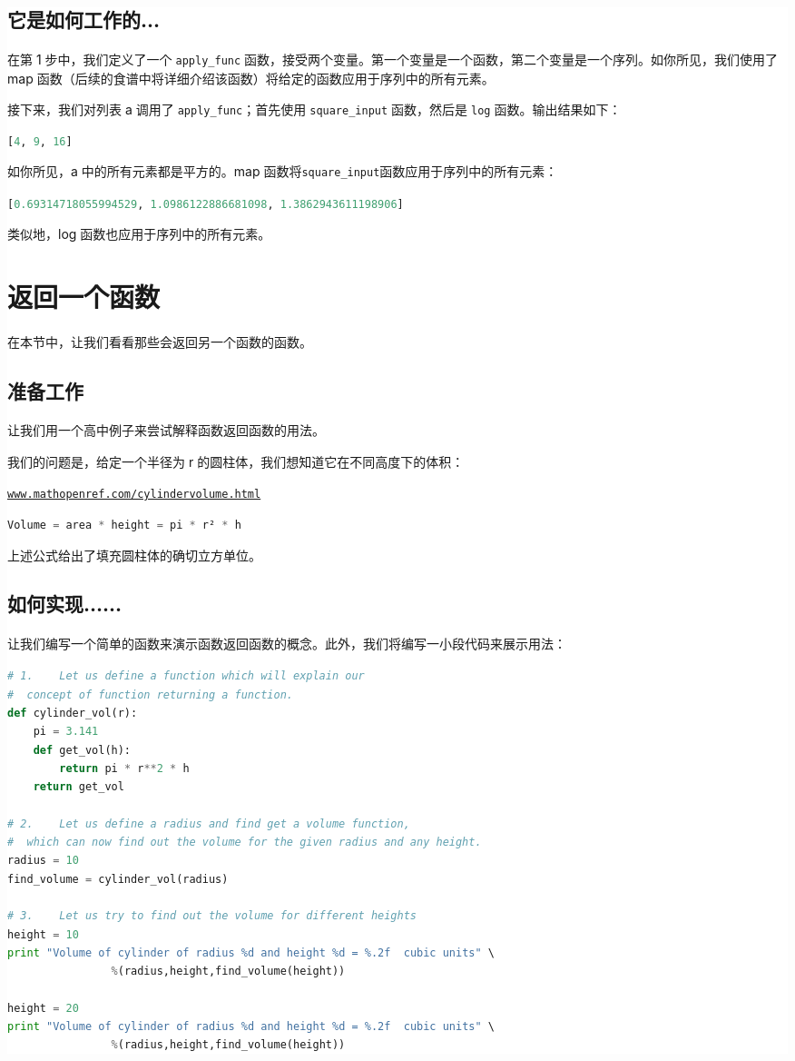 ## 它是如何工作的…

在第 1 步中，我们定义了一个 `apply_func` 函数，接受两个变量。第一个变量是一个函数，第二个变量是一个序列。如你所见，我们使用了 map 函数（后续的食谱中将详细介绍该函数）将给定的函数应用于序列中的所有元素。

接下来，我们对列表 a 调用了 `apply_func`；首先使用 `square_input` 函数，然后是 `log` 函数。输出结果如下：

```py
[4, 9, 16]
```

如你所见，a 中的所有元素都是平方的。map 函数将`square_input`函数应用于序列中的所有元素：

```py
[0.69314718055994529, 1.0986122886681098, 1.3862943611198906]
```

类似地，log 函数也应用于序列中的所有元素。

# 返回一个函数

在本节中，让我们看看那些会返回另一个函数的函数。

## 准备工作

让我们用一个高中例子来尝试解释函数返回函数的用法。

我们的问题是，给定一个半径为 r 的圆柱体，我们想知道它在不同高度下的体积：

[`www.mathopenref.com/cylindervolume.html`](http://www.mathopenref.com/cylindervolume.html)

```py
Volume = area * height = pi * r² * h
```

上述公式给出了填充圆柱体的确切立方单位。

## 如何实现……

让我们编写一个简单的函数来演示函数返回函数的概念。此外，我们将编写一小段代码来展示用法：

```py
# 1.	Let us define a function which will explain our
#  concept of function returning a function.
def cylinder_vol(r):
    pi = 3.141
    def get_vol(h):
        return pi * r**2 * h
    return get_vol

# 2.	Let us define a radius and find get a volume function,
#  which can now find out the volume for the given radius and any height.
radius = 10
find_volume = cylinder_vol(radius)

# 3.	Let us try to find out the volume for different heights
height = 10
print "Volume of cylinder of radius %d and height %d = %.2f  cubic units" \
                %(radius,height,find_volume(height))        

height = 20
print "Volume of cylinder of radius %d and height %d = %.2f  cubic units" \
                %(radius,height,find_volume(height))        
```

